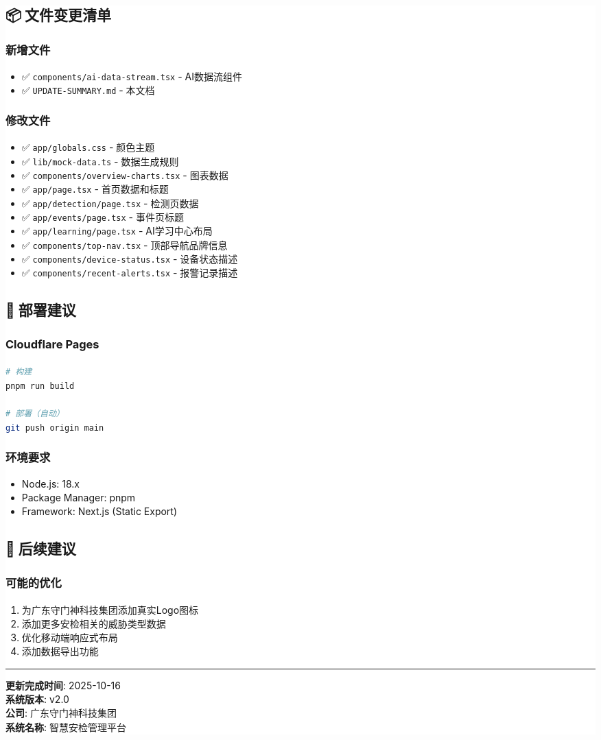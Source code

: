## 📦 文件变更清单

### 新增文件
- ✅ `components/ai-data-stream.tsx` - AI数据流组件
- ✅ `UPDATE-SUMMARY.md` - 本文档

### 修改文件
- ✅ `app/globals.css` - 颜色主题
- ✅ `lib/mock-data.ts` - 数据生成规则
- ✅ `components/overview-charts.tsx` - 图表数据
- ✅ `app/page.tsx` - 首页数据和标题
- ✅ `app/detection/page.tsx` - 检测页数据
- ✅ `app/events/page.tsx` - 事件页标题
- ✅ `app/learning/page.tsx` - AI学习中心布局
- ✅ `components/top-nav.tsx` - 顶部导航品牌信息
- ✅ `components/device-status.tsx` - 设备状态描述
- ✅ `components/recent-alerts.tsx` - 报警记录描述

## 🚀 部署建议

### Cloudflare Pages
```bash
# 构建
pnpm run build

# 部署（自动）
git push origin main
```

### 环境要求
- Node.js: 18.x
- Package Manager: pnpm
- Framework: Next.js (Static Export)

## 📝 后续建议

### 可能的优化
1. 为广东守门神科技集团添加真实Logo图标
2. 添加更多安检相关的威胁类型数据
3. 优化移动端响应式布局
4. 添加数据导出功能

---

**更新完成时间**: 2025-10-16  
**系统版本**: v2.0  
**公司**: 广东守门神科技集团  
**系统名称**: 智慧安检管理平台

